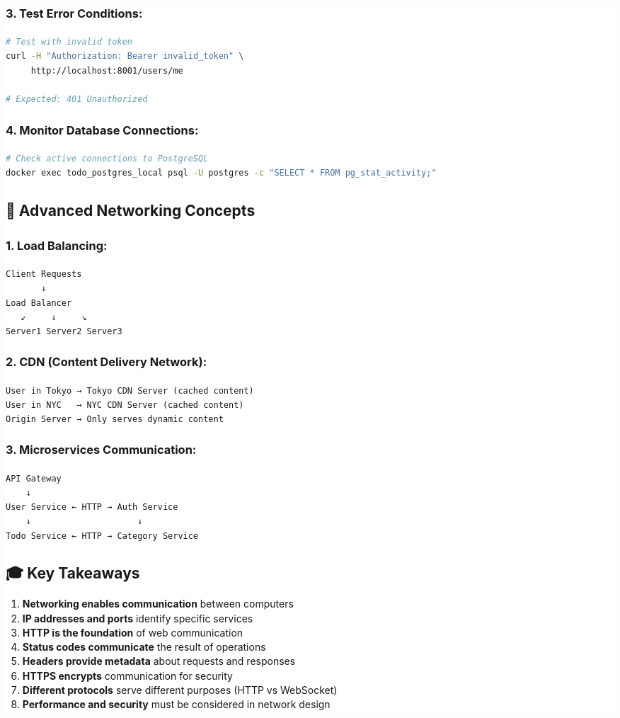 ### 3. Test Error Conditions:
```bash
# Test with invalid token
curl -H "Authorization: Bearer invalid_token" \
     http://localhost:8001/users/me

# Expected: 401 Unauthorized
```

### 4. Monitor Database Connections:
```bash
# Check active connections to PostgreSQL
docker exec todo_postgres_local psql -U postgres -c "SELECT * FROM pg_stat_activity;"
```

## 🔮 Advanced Networking Concepts

### 1. Load Balancing:
```
Client Requests
       ↓
Load Balancer
   ↙     ↓     ↘
Server1 Server2 Server3
```

### 2. CDN (Content Delivery Network):
```
User in Tokyo → Tokyo CDN Server (cached content)
User in NYC   → NYC CDN Server (cached content)
Origin Server → Only serves dynamic content
```

### 3. Microservices Communication:
```
API Gateway
    ↓
User Service ← HTTP → Auth Service
    ↓                     ↓
Todo Service ← HTTP → Category Service
```

## 🎓 Key Takeaways

1. **Networking enables communication** between computers
2. **IP addresses and ports** identify specific services
3. **HTTP is the foundation** of web communication
4. **Status codes communicate** the result of operations
5. **Headers provide metadata** about requests and responses
6. **HTTPS encrypts** communication for security
7. **Different protocols** serve different purposes (HTTP vs WebSocket)
8. **Performance and security** must be considered in network design
